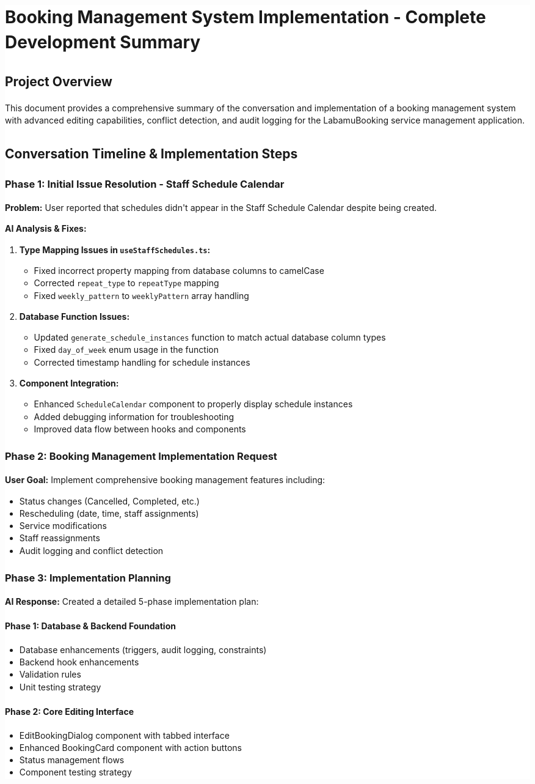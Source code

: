 
# Booking Management System Implementation - Complete Development Summary

## Project Overview
This document provides a comprehensive summary of the conversation and implementation of a booking management system with advanced editing capabilities, conflict detection, and audit logging for the LabamuBooking service management application.

## Conversation Timeline & Implementation Steps

### Phase 1: Initial Issue Resolution - Staff Schedule Calendar
**Problem:** User reported that schedules didn't appear in the Staff Schedule Calendar despite being created.

**AI Analysis & Fixes:**
1. **Type Mapping Issues in `useStaffSchedules.ts`:**
   - Fixed incorrect property mapping from database columns to camelCase
   - Corrected `repeat_type` to `repeatType` mapping
   - Fixed `weekly_pattern` to `weeklyPattern` array handling

2. **Database Function Issues:**
   - Updated `generate_schedule_instances` function to match actual database column types
   - Fixed `day_of_week` enum usage in the function
   - Corrected timestamp handling for schedule instances

3. **Component Integration:**
   - Enhanced `ScheduleCalendar` component to properly display schedule instances
   - Added debugging information for troubleshooting
   - Improved data flow between hooks and components

### Phase 2: Booking Management Implementation Request
**User Goal:** Implement comprehensive booking management features including:
- Status changes (Cancelled, Completed, etc.)
- Rescheduling (date, time, staff assignments)
- Service modifications
- Staff reassignments
- Audit logging and conflict detection

### Phase 3: Implementation Planning
**AI Response:** Created a detailed 5-phase implementation plan:

#### Phase 1: Database & Backend Foundation
- Database enhancements (triggers, audit logging, constraints)
- Backend hook enhancements
- Validation rules
- Unit testing strategy

#### Phase 2: Core Editing Interface
- EditBookingDialog component with tabbed interface
- Enhanced BookingCard component with action buttons
- Status management flows
- Component testing strategy
